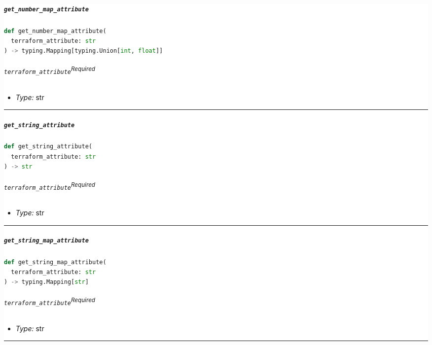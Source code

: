 ##### `get_number_map_attribute` <a name="get_number_map_attribute" id="@cdktf/provider-ionoscloud.nfsShare.NfsShareClientGroupsNfsOutputReference.getNumberMapAttribute"></a>

```python
def get_number_map_attribute(
  terraform_attribute: str
) -> typing.Mapping[typing.Union[int, float]]
```

###### `terraform_attribute`<sup>Required</sup> <a name="terraform_attribute" id="@cdktf/provider-ionoscloud.nfsShare.NfsShareClientGroupsNfsOutputReference.getNumberMapAttribute.parameter.terraformAttribute"></a>

- *Type:* str

---

##### `get_string_attribute` <a name="get_string_attribute" id="@cdktf/provider-ionoscloud.nfsShare.NfsShareClientGroupsNfsOutputReference.getStringAttribute"></a>

```python
def get_string_attribute(
  terraform_attribute: str
) -> str
```

###### `terraform_attribute`<sup>Required</sup> <a name="terraform_attribute" id="@cdktf/provider-ionoscloud.nfsShare.NfsShareClientGroupsNfsOutputReference.getStringAttribute.parameter.terraformAttribute"></a>

- *Type:* str

---

##### `get_string_map_attribute` <a name="get_string_map_attribute" id="@cdktf/provider-ionoscloud.nfsShare.NfsShareClientGroupsNfsOutputReference.getStringMapAttribute"></a>

```python
def get_string_map_attribute(
  terraform_attribute: str
) -> typing.Mapping[str]
```

###### `terraform_attribute`<sup>Required</sup> <a name="terraform_attribute" id="@cdktf/provider-ionoscloud.nfsShare.NfsShareClientGroupsNfsOutputReference.getStringMapAttribute.parameter.terraformAttribute"></a>

- *Type:* str

---
